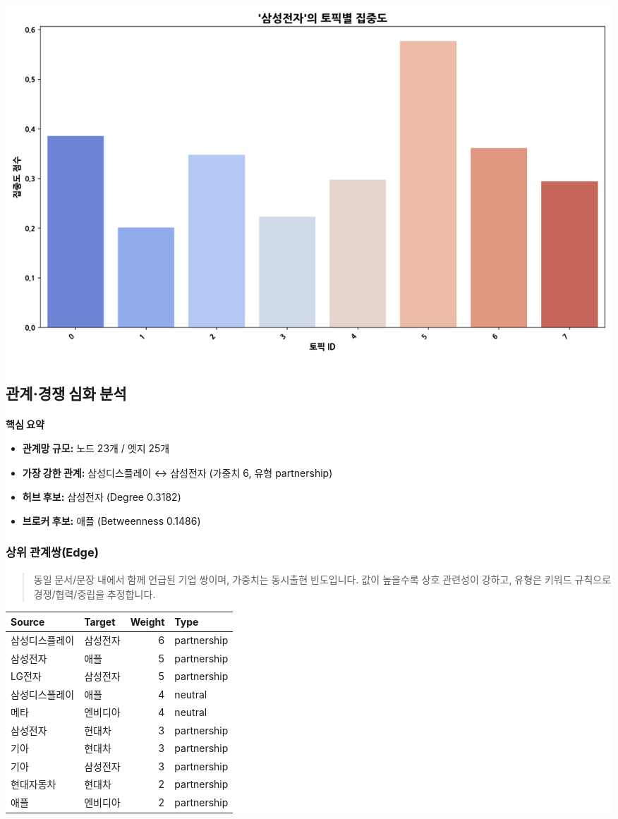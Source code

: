 ![Company Focus](fig/company_focus_삼성전자.png)



## 관계·경쟁 심화 분석

**핵심 요약**

- **관계망 규모:** 노드 23개 / 엣지 25개

- **가장 강한 관계:** 삼성디스플레이 ↔ 삼성전자 (가중치 6, 유형 partnership)

- **허브 후보:** 삼성전자 (Degree 0.3182)

- **브로커 후보:** 애플 (Betweenness 0.1486)


### 상위 관계쌍(Edge)

> 동일 문서/문장 내에서 함께 언급된 기업 쌍이며, 가중치는 동시출현 빈도입니다. 값이 높을수록 상호 관련성이 강하고, 유형은 키워드 규칙으로 경쟁/협력/중립을 추정합니다.

| Source   | Target   |   Weight | Type        |
|:---------|:---------|---------:|:------------|
| 삼성디스플레이  | 삼성전자     |        6 | partnership |
| 삼성전자     | 애플       |        5 | partnership |
| LG전자     | 삼성전자     |        5 | partnership |
| 삼성디스플레이  | 애플       |        4 | neutral     |
| 메타       | 엔비디아     |        4 | neutral     |
| 삼성전자     | 현대차      |        3 | partnership |
| 기아       | 현대차      |        3 | partnership |
| 기아       | 삼성전자     |        3 | partnership |
| 현대자동차    | 현대차      |        2 | partnership |
| 애플       | 엔비디아     |        2 | partnership |
